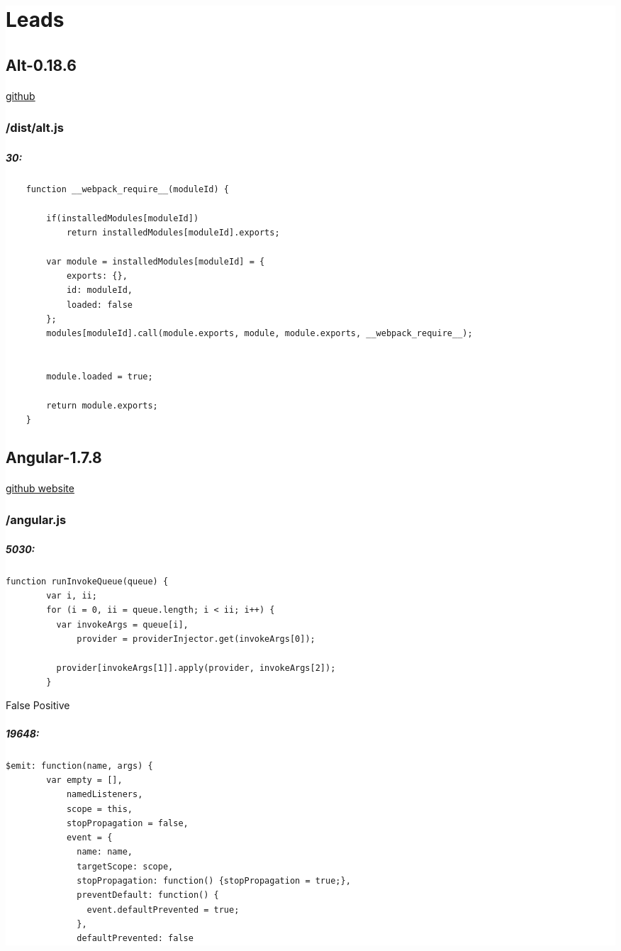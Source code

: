 # Leads

## Alt-0.18.6

[github](https://github.com/goatslacker/alt)

### /dist/alt.js
##### 30:
```
 	function __webpack_require__(moduleId) {

 		if(installedModules[moduleId])
 			return installedModules[moduleId].exports;

 		var module = installedModules[moduleId] = {
 			exports: {},
 			id: moduleId,
 			loaded: false
 		};
 		modules[moduleId].call(module.exports, module, module.exports, __webpack_require__);


 		module.loaded = true;

 		return module.exports;
 	}

```

## Angular-1.7.8
[github website](https://github.com/angular/angular.js)
### /angular.js
##### 5030:

```
function runInvokeQueue(queue) {
        var i, ii;
        for (i = 0, ii = queue.length; i < ii; i++) {
          var invokeArgs = queue[i],
              provider = providerInjector.get(invokeArgs[0]);

          provider[invokeArgs[1]].apply(provider, invokeArgs[2]);
        }
```
False Positive

##### 19648:

```
$emit: function(name, args) {
        var empty = [],
            namedListeners,
            scope = this,
            stopPropagation = false,
            event = {
              name: name,
              targetScope: scope,
              stopPropagation: function() {stopPropagation = true;},
              preventDefault: function() {
                event.defaultPrevented = true;
              },
              defaultPrevented: false
```